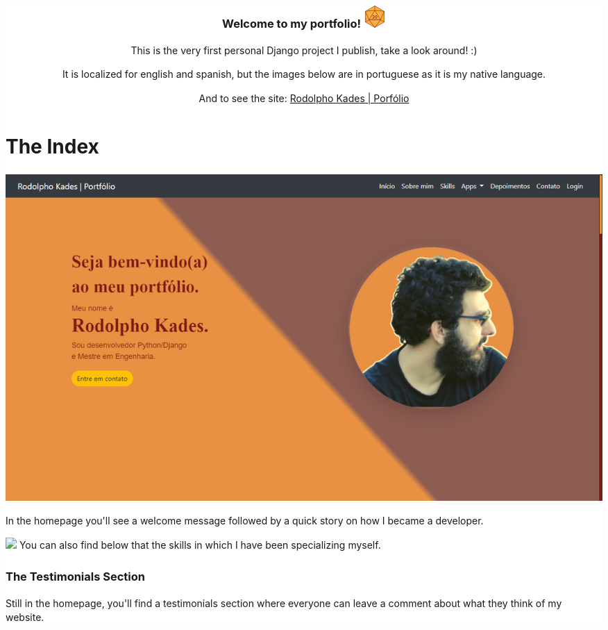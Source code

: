 <div align="center">
    <h3>
    Welcome to my portfolio! <img src="staticfiles/images/icons8-icosahedron-32.png"/>
    </h3>
    <p>This is the very first personal Django project I publish, take a look around! :)</p>
    <p>It is localized for english and spanish, but the images below are in portuguese as it is my native language.</p>
</div>

<div align="center">
    <p>
        And to see the site: <a href="https://rodskades.pythonanywhere.com/">Rodolpho Kades | Porfólio </a>
    </p>
</div>

<div>
    <h1>The Index</h1>
    <img src="staticfiles/images/readme_index1.PNG" width="900px"/>
    <p>In the homepage you'll see a welcome message followed by a quick story on how I became a developer.</p>
    <img src="staticfiles/images/readme_index2.gif" width="900px"/>
    You can also find below that the skills in which I have been specializing myself.
</div>

<div>
    <h3>The Testimonials Section</h3>
    <p>
    Still in the homepage, you'll find a testimonials section where everyone can leave a comment about what they
    think of my website.
    </p>